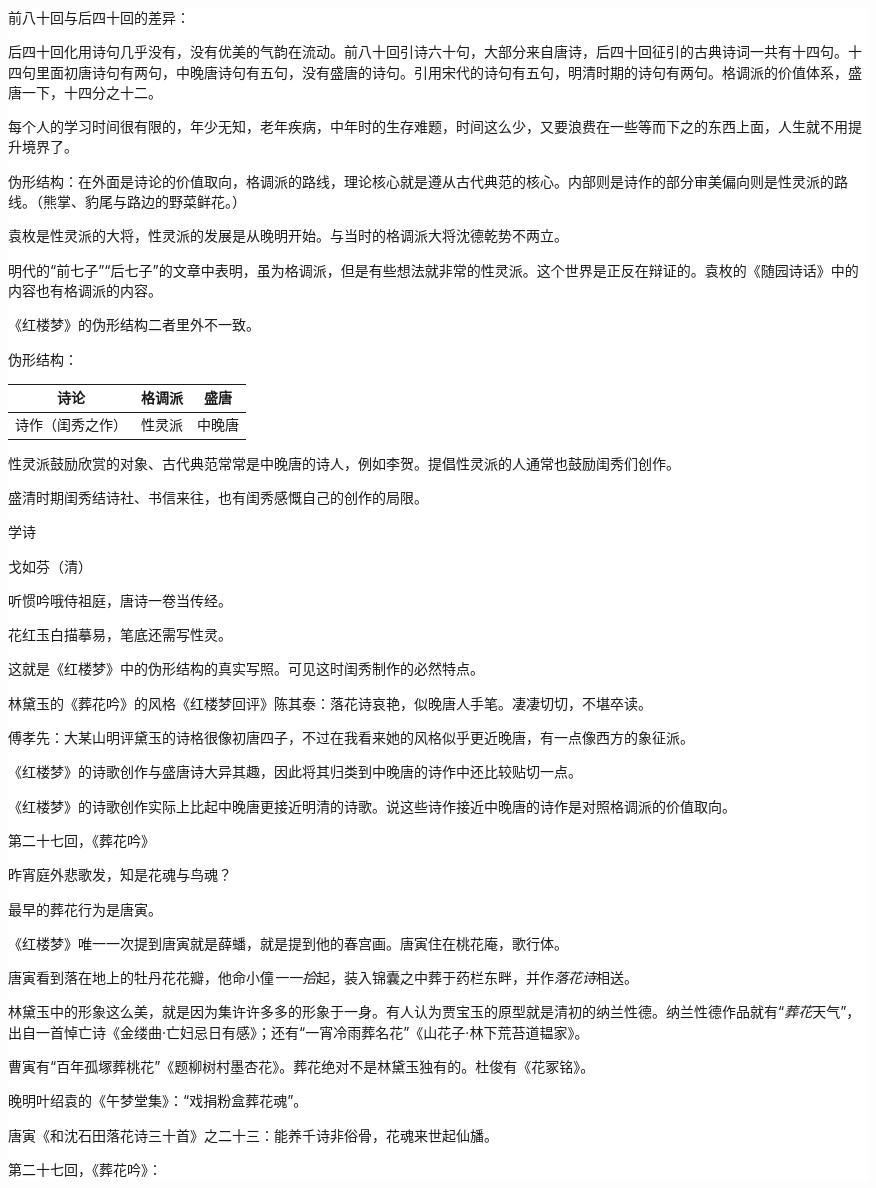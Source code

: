 前八十回与后四十回的差异：

后四十回化用诗句几乎没有，没有优美的气韵在流动。前八十回引诗六十句，大部分来自唐诗，后四十回征引的古典诗词一共有十四句。十四句里面初唐诗句有两句，中晚唐诗句有五句，没有盛唐的诗句。引用宋代的诗句有五句，明清时期的诗句有两句。格调派的价值体系，盛唐一下，十四分之十二。

每个人的学习时间很有限的，年少无知，老年疾病，中年时的生存难题，时间这么少，又要浪费在一些等而下之的东西上面，人生就不用提升境界了。

伪形结构：在外面是诗论的价值取向，格调派的路线，理论核心就是遵从古代典范的核心。内部则是诗作的部分审美偏向则是性灵派的路线。（熊掌、豹尾与路边的野菜鲜花。）

袁枚是性灵派的大将，性灵派的发展是从晚明开始。与当时的格调派大将沈德乾势不两立。

明代的“前七子”“后七子”的文章中表明，虽为格调派，但是有些想法就非常的性灵派。这个世界是正反在辩证的。袁枚的《随园诗话》中的内容也有格调派的内容。

《红楼梦》的伪形结构二者里外不一致。

伪形结构：

| 诗论             | 格调派 | 盛唐   |
| ---------------- | ------ | ------ |
| 诗作（闺秀之作） | 性灵派 | 中晚唐 |

性灵派鼓励欣赏的对象、古代典范常常是中晚唐的诗人，例如李贺。提倡性灵派的人通常也鼓励闺秀们创作。

  盛清时期闺秀结诗社、书信来往，也有闺秀感慨自己的创作的局限。

学诗

戈如芬（清）

听惯吟哦侍祖庭，唐诗一卷当传经。

花红玉白描摹易，笔底还需写性灵。

这就是《红楼梦》中的伪形结构的真实写照。可见这时闺秀制作的必然特点。

  林黛玉的《葬花吟》的风格《红楼梦回评》陈其泰：落花诗哀艳，似晚唐人手笔。凄凄切切，不堪卒读。

傅孝先：大某山明评黛玉的诗格很像初唐四子，不过在我看来她的风格似乎更近晚唐，有一点像西方的象征派。

  《红楼梦》的诗歌创作与盛唐诗大异其趣，因此将其归类到中晚唐的诗作中还比较贴切一点。

  《红楼梦》的诗歌创作实际上比起中晚唐更接近明清的诗歌。说这些诗作接近中晚唐的诗作是对照格调派的价值取向。

  第二十七回，《葬花吟》

昨宵庭外悲歌发，知是花魂与鸟魂？

最早的葬花行为是唐寅。

  《红楼梦》唯一一次提到唐寅就是薛蟠，就是提到他的春宫画。唐寅住在桃花庵，歌行体。

唐寅看到落在地上的牡丹花花瓣，他命小僮*一一拾*起，装入锦囊之中葬于药栏东畔，并作*落花诗*相送。

  林黛玉中的形象这么美，就是因为集许许多多的形象于一身。有人认为贾宝玉的原型就是清初的纳兰性德。纳兰性德作品就有“*葬花*天气”，出自一首悼亡诗《金缕曲·亡妇忌日有感》；还有“一宵冷雨葬名花”《山花子·林下荒苔道韫家》。

曹寅有“百年孤塚葬桃花”《题柳树村墨杏花》。葬花绝对不是林黛玉独有的。杜俊有《花冢铭》。

晚明叶绍袁的《午梦堂集》：“戏捐粉盒葬花魂”。

  唐寅《和沈石田落花诗三十首》之二十三：能养千诗非俗骨，花魂来世起仙旙。 

第二十七回，《葬花吟》：

